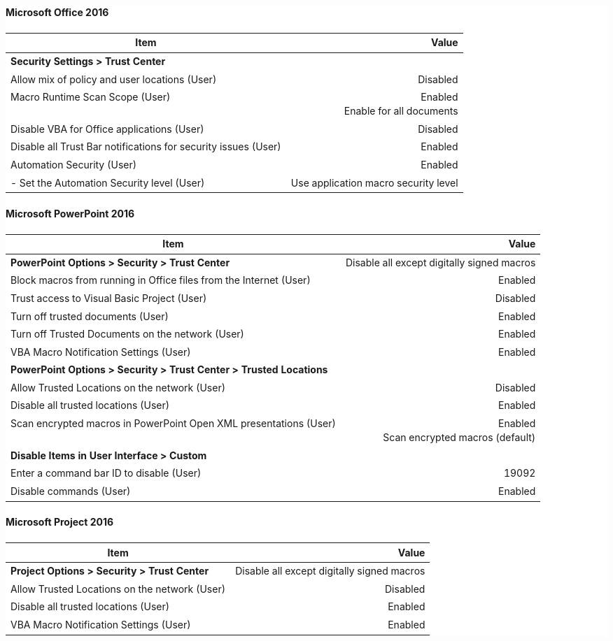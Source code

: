 #### Microsoft Office 2016

| Item                                                           |                                Value |
| -------------------------------------------------------------- | -----------------------------------: |
| **Security Settings > Trust Center**                           |                                      |
| Allow mix of policy and user locations (User)                  |                             Disabled |
| Macro Runtime Scan Scope (User)                                |  Enabled<br>Enable for all documents |
| Disable VBA for Office applications (User)                     |                             Disabled |
| Disable all Trust Bar notifications for security issues (User) |                              Enabled |
| Automation Security (User)                                     |                              Enabled |
| - Set the Automation Security level (User)                     | Use application macro security level |

#### Microsoft PowerPoint 2016

| Item                                                                 |                                      Value |
| -------------------------------------------------------------------- | -----------------------------------------: |
| **PowerPoint Options > Security > Trust Center**                     | Disable all except digitally signed macros |
| Block macros from running in Office files from the Internet (User)   |                                    Enabled |
| Trust access to Visual Basic Project (User)                          |                                   Disabled |
| Turn off trusted documents (User)                                    |                                    Enabled |
| Turn off Trusted Documents on the network (User)                     |                                    Enabled |
| VBA Macro Notification Settings (User)                               |                                    Enabled |
| **PowerPoint Options > Security > Trust Center > Trusted Locations** |                                            |
| Allow Trusted Locations on the network (User)                        |                                   Disabled |
| Disable all trusted locations (User)                                 |                                    Enabled |
| Scan encrypted macros in PowerPoint Open XML presentations (User)    | Enabled<br>Scan encrypted macros (default) |
| **Disable Items in User Interface > Custom**                         |                                            |
| Enter a command bar ID to disable (User)                             |                                      19092 |
| Disable commands (User)                                              |                                    Enabled |

#### Microsoft Project 2016

| Item                                          |                                      Value |
| --------------------------------------------- | -----------------------------------------: |
| **Project Options > Security > Trust Center** | Disable all except digitally signed macros |
| Allow Trusted Locations on the network (User) |                                   Disabled |
| Disable all trusted locations (User)          |                                    Enabled |
| VBA Macro Notification Settings (User)        |                                    Enabled |
